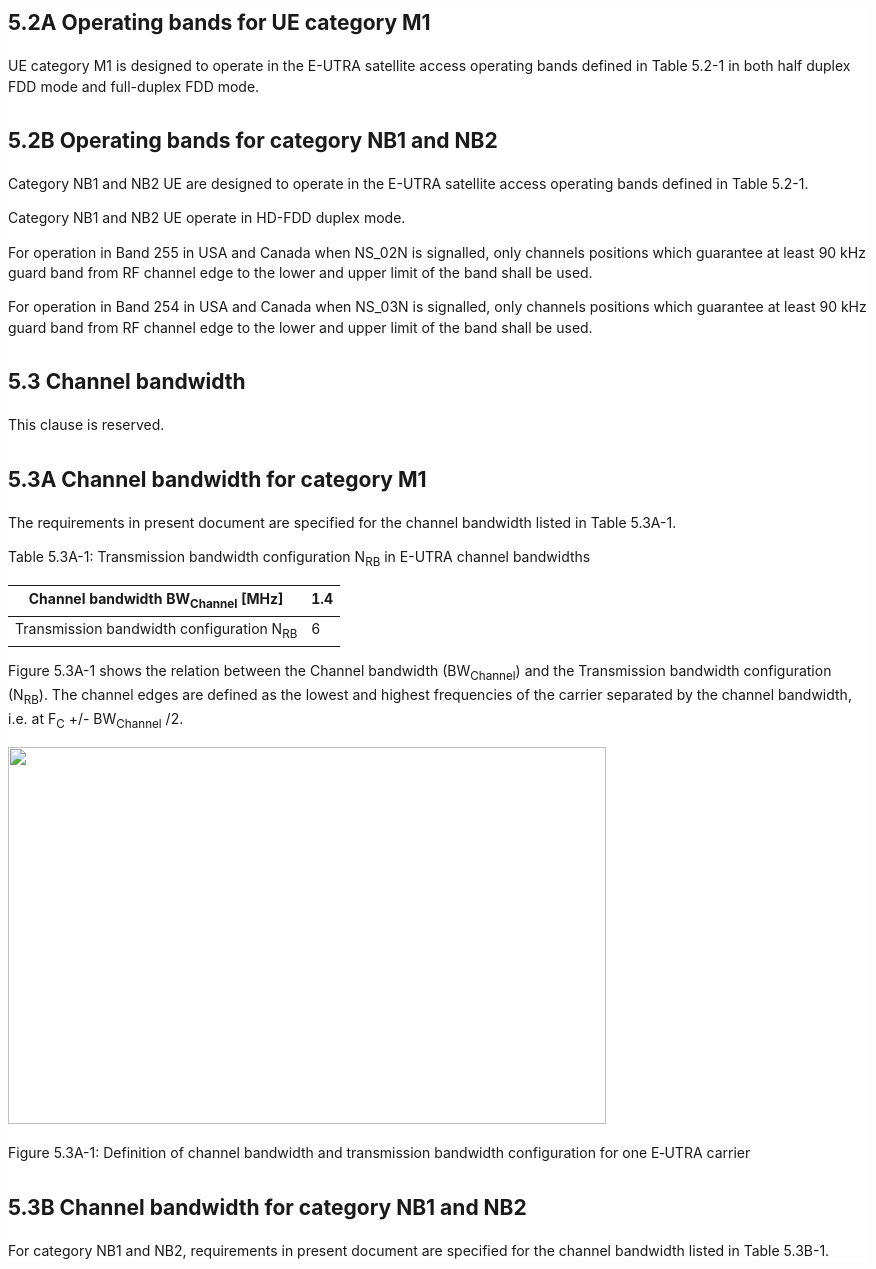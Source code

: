 ## 5.2A Operating bands for UE category M1

UE category M1 is designed to operate in the E-UTRA satellite access
operating bands defined in Table 5.2-1 in both half duplex FDD mode and
full-duplex FDD mode.

## 5.2B Operating bands for category NB1 and NB2

Category NB1 and NB2 UE are designed to operate in the E-UTRA satellite
access operating bands defined in Table 5.2-1.

Category NB1 and NB2 UE operate in HD-FDD duplex mode.

For operation in Band 255 in USA and Canada when NS_02N is signalled,
only channels positions which guarantee at least 90 kHz guard band from
RF channel edge to the lower and upper limit of the band shall be used.

For operation in Band 254 in USA and Canada when NS_03N is signalled,
only channels positions which guarantee at least 90 kHz guard band from
RF channel edge to the lower and upper limit of the band shall be used.

## 5.3 Channel bandwidth

This clause is reserved.

## 5.3A Channel bandwidth for category M1

The requirements in present document are specified for the channel
bandwidth listed in Table 5.3A-1.

Table 5.3A-1: Transmission bandwidth configuration N<sub>RB</sub> in
E-UTRA channel bandwidths

| Channel bandwidth BW<sub>Channel</sub> \[MHz\]      | 1.4 |
|-----------------------------------------------------|-----|
| Transmission bandwidth configuration N<sub>RB</sub> | 6   |

Figure 5.3A-1 shows the relation between the Channel bandwidth
(BW<sub>Channel</sub>) and the Transmission bandwidth configuration
(N<sub>RB</sub>). The channel edges are defined as the lowest and
highest frequencies of the carrier separated by the channel bandwidth,
i.e. at F<sub>C</sub> +/- BW<sub>Channel</sub> /2.

<img src="media/image3.emf" style="width:6.225in;height:3.93333in" />

Figure 5.3A-1: Definition of channel bandwidth and transmission
bandwidth configuration for one E‑UTRA carrier

## 5.3B Channel bandwidth for category NB1 and NB2

For category NB1 and NB2, requirements in present document are specified
for the channel bandwidth listed in Table 5.3B-1.
